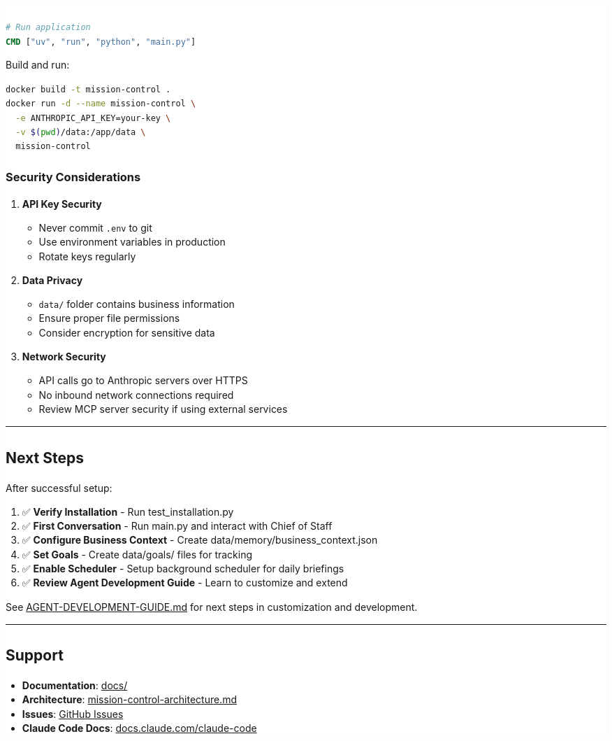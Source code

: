 ```dockerfile

# Run application
CMD ["uv", "run", "python", "main.py"]
```

Build and run:
```bash
docker build -t mission-control .
docker run -d --name mission-control \
  -e ANTHROPIC_API_KEY=your-key \
  -v $(pwd)/data:/app/data \
  mission-control
```

### Security Considerations

1. **API Key Security**
   - Never commit `.env` to git
   - Use environment variables in production
   - Rotate keys regularly

2. **Data Privacy**
   - `data/` folder contains business information
   - Ensure proper file permissions
   - Consider encryption for sensitive data

3. **Network Security**
   - API calls go to Anthropic servers over HTTPS
   - No inbound network connections required
   - Review MCP server security if using external services

---

## Next Steps

After successful setup:

1. ✅ **Verify Installation** - Run test_installation.py
2. ✅ **First Conversation** - Run main.py and interact with Chief of Staff
3. ✅ **Configure Business Context** - Create data/memory/business_context.json
4. ✅ **Set Goals** - Create data/goals/ files for tracking
5. ✅ **Enable Scheduler** - Setup background scheduler for daily briefings
6. ✅ **Review Agent Development Guide** - Learn to customize and extend

See [AGENT-DEVELOPMENT-GUIDE.md](./AGENT-DEVELOPMENT-GUIDE.md) for next steps in customization and development.

---

## Support

- **Documentation**: [docs/](.)
- **Architecture**: [mission-control-architecture.md](./mission-control-architecture.md)
- **Issues**: [GitHub Issues](repository-url/issues)
- **Claude Code Docs**: [docs.claude.com/claude-code](https://docs.claude.com/en/docs/claude-code)

